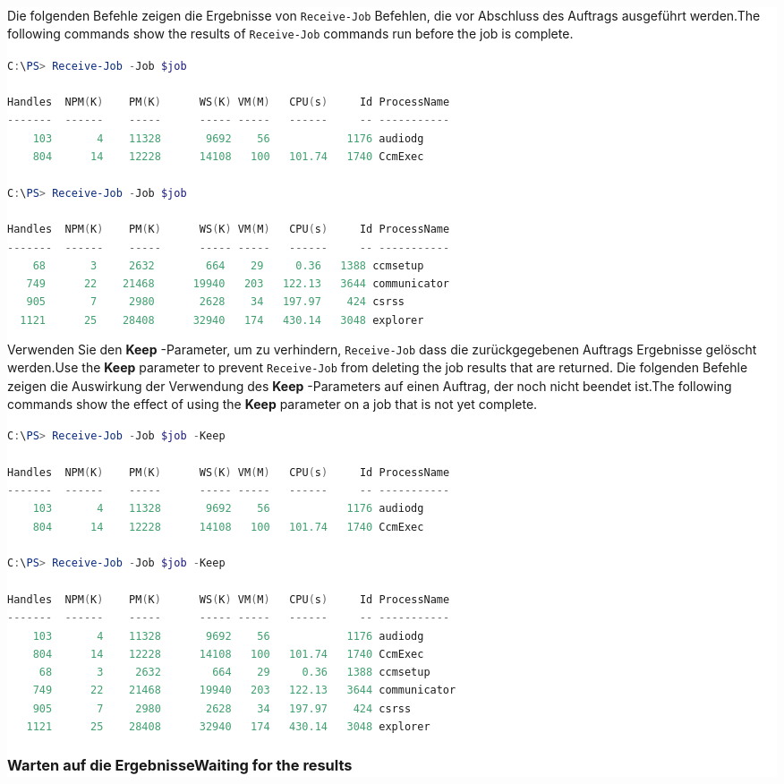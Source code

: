 <span data-ttu-id="b7685-184">Die folgenden Befehle zeigen die Ergebnisse von `Receive-Job` Befehlen, die vor Abschluss des Auftrags ausgeführt werden.</span><span class="sxs-lookup"><span data-stu-id="b7685-184">The following commands show the results of `Receive-Job` commands run before the job is complete.</span></span>

```powershell
C:\PS> Receive-Job -Job $job

Handles  NPM(K)    PM(K)      WS(K) VM(M)   CPU(s)     Id ProcessName
-------  ------    -----      ----- -----   ------     -- -----------
    103       4    11328       9692    56            1176 audiodg
    804      14    12228      14108   100   101.74   1740 CcmExec

C:\PS> Receive-Job -Job $job

Handles  NPM(K)    PM(K)      WS(K) VM(M)   CPU(s)     Id ProcessName
-------  ------    -----      ----- -----   ------     -- -----------
    68       3     2632        664    29     0.36   1388 ccmsetup
   749      22    21468      19940   203   122.13   3644 communicator
   905       7     2980       2628    34   197.97    424 csrss
  1121      25    28408      32940   174   430.14   3048 explorer
```

<span data-ttu-id="b7685-185">Verwenden Sie den **Keep** -Parameter, um zu verhindern, `Receive-Job` dass die zurückgegebenen Auftrags Ergebnisse gelöscht werden.</span><span class="sxs-lookup"><span data-stu-id="b7685-185">Use the **Keep** parameter to prevent `Receive-Job` from deleting the job results that are returned.</span></span> <span data-ttu-id="b7685-186">Die folgenden Befehle zeigen die Auswirkung der Verwendung des **Keep** -Parameters auf einen Auftrag, der noch nicht beendet ist.</span><span class="sxs-lookup"><span data-stu-id="b7685-186">The following commands show the effect of using the **Keep** parameter on a job that is not yet complete.</span></span>

```powershell
C:\PS> Receive-Job -Job $job -Keep

Handles  NPM(K)    PM(K)      WS(K) VM(M)   CPU(s)     Id ProcessName
-------  ------    -----      ----- -----   ------     -- -----------
    103       4    11328       9692    56            1176 audiodg
    804      14    12228      14108   100   101.74   1740 CcmExec

C:\PS> Receive-Job -Job $job -Keep

Handles  NPM(K)    PM(K)      WS(K) VM(M)   CPU(s)     Id ProcessName
-------  ------    -----      ----- -----   ------     -- -----------
    103       4    11328       9692    56            1176 audiodg
    804      14    12228      14108   100   101.74   1740 CcmExec
     68       3     2632        664    29     0.36   1388 ccmsetup
    749      22    21468      19940   203   122.13   3644 communicator
    905       7     2980       2628    34   197.97    424 csrss
   1121      25    28408      32940   174   430.14   3048 explorer
```

### <a name="waiting-for-the-results"></a><span data-ttu-id="b7685-187">Warten auf die Ergebnisse</span><span class="sxs-lookup"><span data-stu-id="b7685-187">Waiting for the results</span></span>
